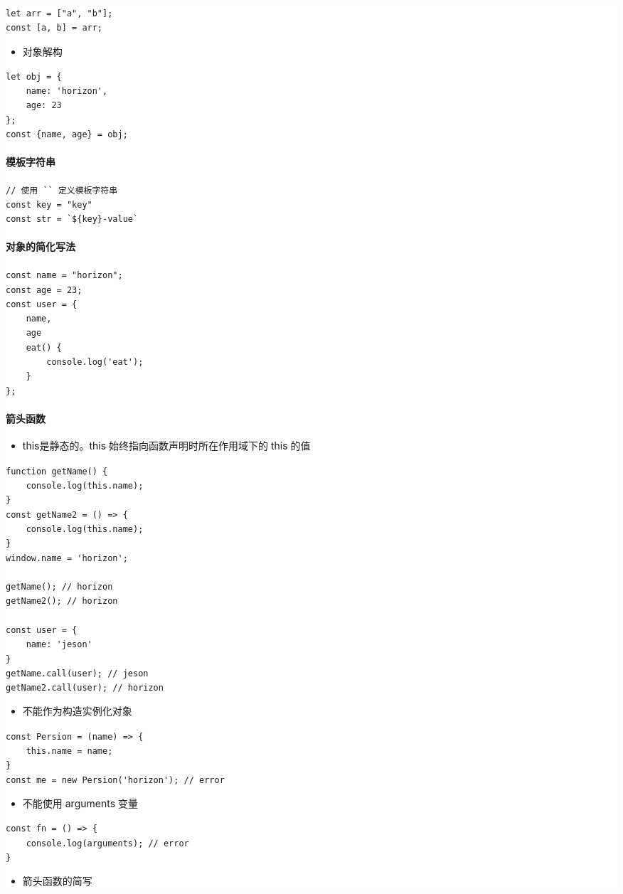 ```
let arr = ["a", "b"];
const [a, b] = arr;
```
- 对象解构
```
let obj = {
    name: 'horizon',
    age: 23
};
const {name, age} = obj;
```
#### 模板字符串
```
// 使用 `` 定义模板字符串
const key = "key"
const str = `${key}-value`
```
#### 对象的简化写法
```
const name = "horizon";
const age = 23;
const user = {
    name,
    age
    eat() {
        console.log('eat');
    }
};
```
#### 箭头函数
- this是静态的。this 始终指向函数声明时所在作用域下的 this 的值
```
function getName() {
    console.log(this.name);
}
const getName2 = () => {
    console.log(this.name);
} 
window.name = 'horizon';

getName(); // horizon
getName2(); // horizon

const user = {
    name: 'jeson'
}
getName.call(user); // jeson
getName2.call(user); // horizon
```
- 不能作为构造实例化对象
```
const Persion = (name) => {
    this.name = name;
}
const me = new Persion('horizon'); // error
```
- 不能使用 arguments 变量
```
const fn = () => {
    console.log(arguments); // error
}
```
- 箭头函数的简写
```
```